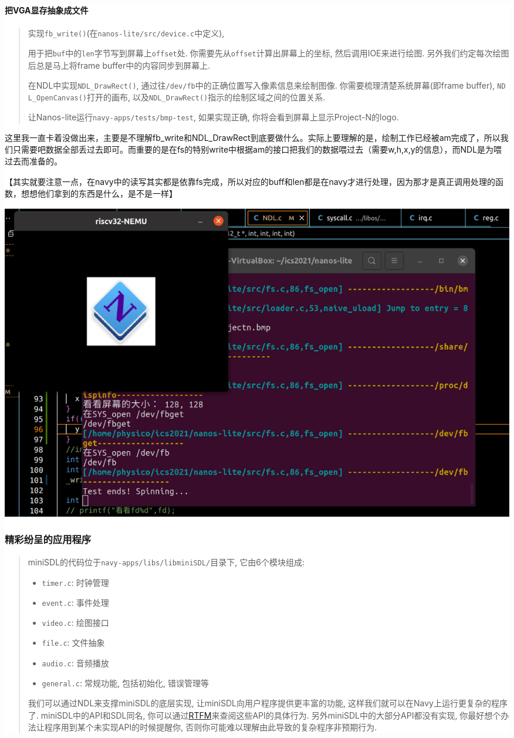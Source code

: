 #### 把VGA显存抽象成文件

> 实现`fb_write()`(在`nanos-lite/src/device.c`中定义),&#x20;
>
> 用于把`buf`中的`len`字节写到屏幕上`offset`处. 你需要先从`offset`计算出屏幕上的坐标, 然后调用IOE来进行绘图. 另外我们约定每次绘图后总是马上将frame buffer中的内容同步到屏幕上.
>
> 在NDL中实现`NDL_DrawRect()`, 通过往`/dev/fb`中的正确位置写入像素信息来绘制图像. 你需要梳理清楚系统屏幕(即frame buffer), `NDL_OpenCanvas()`打开的画布, 以及`NDL_DrawRect()`指示的绘制区域之间的位置关系.
>
> 让Nanos-lite运行`navy-apps/tests/bmp-test`, 如果实现正确, 你将会看到屏幕上显示Project-N的logo.

这里我一直卡着没做出来，主要是不理解fb\_write和NDL\_DrawRect到底要做什么。实际上要理解的是，绘制工作已经被am完成了，所以我们只需要吧数据全部丢过去即可。而重要的是在fs的特别write中根据am的接口把我们的数据喂过去（需要w,h,x,y的信息），而NDL是为喂过去而准备的。

【其实就要注意一点，在navy中的读写其实都是依靠fs完成，所以对应的buff和len都是在navy才进行处理，因为那才是真正调用处理的函数，想想他们拿到的东西是什么，是不是一样】

![](image/image_jE_Zzd5sd0.png)

### 精彩纷呈的应用程序

> miniSDL的代码位于`navy-apps/libs/libminiSDL/`目录下, 它由6个模块组成:
>
> * `timer.c`: 时钟管理
>
> * `event.c`: 事件处理
>
> * `video.c`: 绘图接口
>
> * `file.c`: 文件抽象
>
> * `audio.c`: 音频播放
>
> * `general.c`: 常规功能, 包括初始化, 错误管理等
>
> 我们可以通过NDL来支撑miniSDL的底层实现, 让miniSDL向用户程序提供更丰富的功能, 这样我们就可以在Navy上运行更复杂的程序了. miniSDL中的API和SDL同名, 你可以通过[RTFM](https://www.libsdl.org/release/SDL-1.2.15/docs/ "RTFM")来查阅这些API的具体行为. 另外miniSDL中的大部分API都没有实现, 你最好想个办法让程序用到某个未实现API的时候提醒你, 否则你可能难以理解由此导致的复杂程序非预期行为.